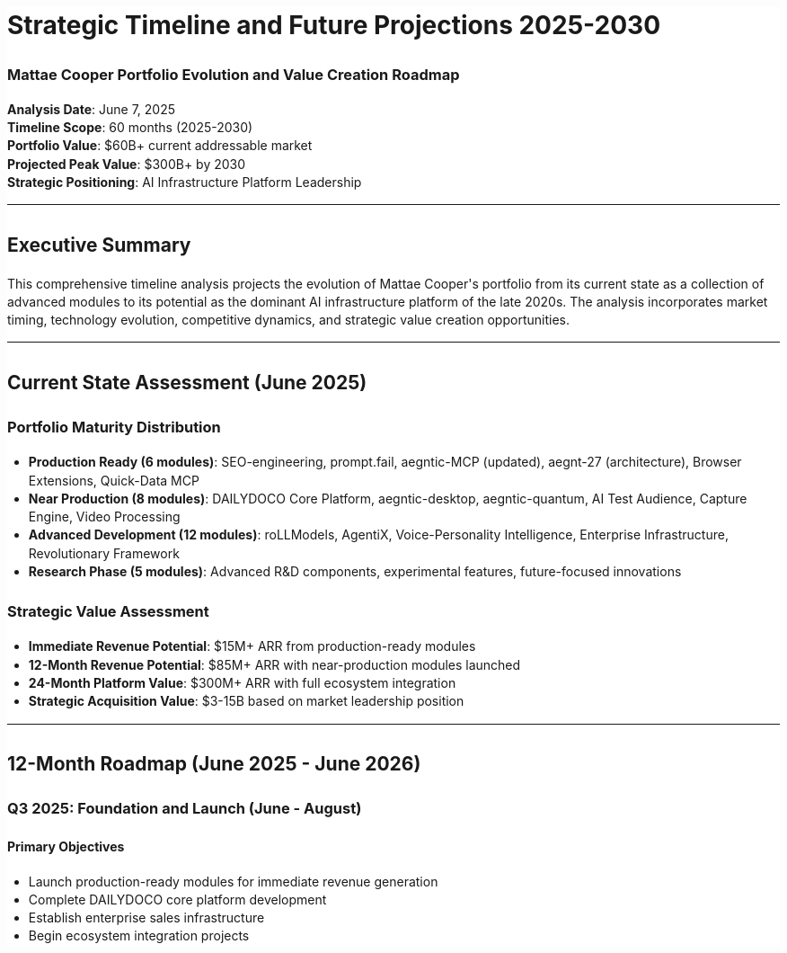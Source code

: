 # Strategic Timeline and Future Projections 2025-2030
### Mattae Cooper Portfolio Evolution and Value Creation Roadmap

**Analysis Date**: June 7, 2025  
**Timeline Scope**: 60 months (2025-2030)  
**Portfolio Value**: $60B+ current addressable market  
**Projected Peak Value**: $300B+ by 2030  
**Strategic Positioning**: AI Infrastructure Platform Leadership  

---

## Executive Summary

This comprehensive timeline analysis projects the evolution of Mattae Cooper's portfolio from its current state as a collection of advanced modules to its potential as the dominant AI infrastructure platform of the late 2020s. The analysis incorporates market timing, technology evolution, competitive dynamics, and strategic value creation opportunities.

---

## Current State Assessment (June 2025)

### **Portfolio Maturity Distribution**
- **Production Ready (6 modules)**: SEO-engineering, prompt.fail, aegntic-MCP (updated), aegnt-27 (architecture), Browser Extensions, Quick-Data MCP
- **Near Production (8 modules)**: DAILYDOCO Core Platform, aegntic-desktop, aegntic-quantum, AI Test Audience, Capture Engine, Video Processing
- **Advanced Development (12 modules)**: roLLModels, AgentiX, Voice-Personality Intelligence, Enterprise Infrastructure, Revolutionary Framework
- **Research Phase (5 modules)**: Advanced R&D components, experimental features, future-focused innovations

### **Strategic Value Assessment**
- **Immediate Revenue Potential**: $15M+ ARR from production-ready modules
- **12-Month Revenue Potential**: $85M+ ARR with near-production modules launched
- **24-Month Platform Value**: $300M+ ARR with full ecosystem integration
- **Strategic Acquisition Value**: $3-15B based on market leadership position

---

## 12-Month Roadmap (June 2025 - June 2026)

### **Q3 2025: Foundation and Launch (June - August)**

#### **Primary Objectives**
- Launch production-ready modules for immediate revenue generation
- Complete DAILYDOCO core platform development
- Establish enterprise sales infrastructure
- Begin ecosystem integration projects
